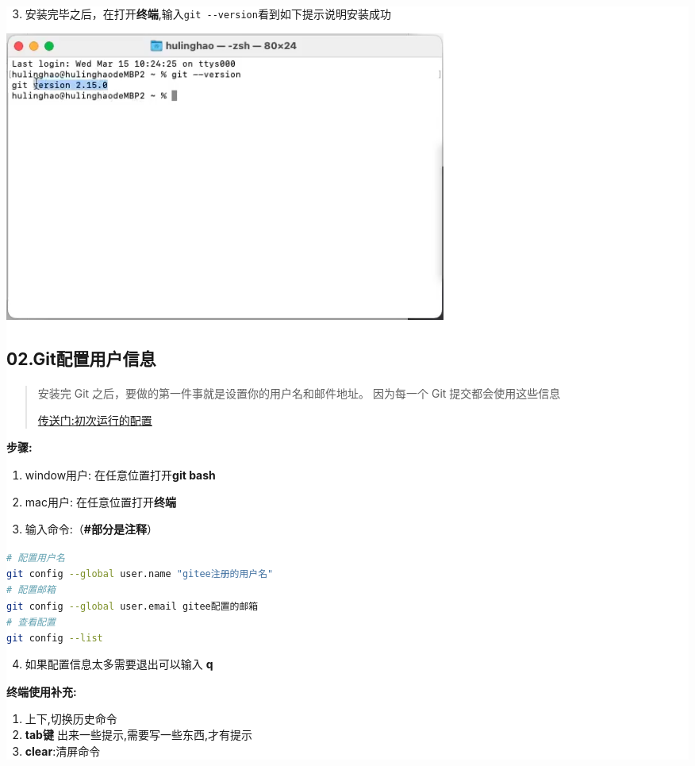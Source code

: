 3. 安装完毕之后，在打开**终端**,输入`git --version`看到如下提示说明安装成功

![image-20230427095300820](assets/image-20230427095300820.png)



## 02.Git配置用户信息

> 安装完 Git 之后，要做的第一件事就是设置你的用户名和邮件地址。 因为每一个 Git 提交都会使用这些信息
>
> [传送门:初次运行的配置](https://git-scm.com/book/zh/v2/%E8%B5%B7%E6%AD%A5-%E5%88%9D%E6%AC%A1%E8%BF%90%E8%A1%8C-Git-%E5%89%8D%E7%9A%84%E9%85%8D%E7%BD%AE)

**步骤:**

1. window用户: 在任意位置打开**git bash**
2. mac用户: 在任意位置打开**终端**

3. 输入命令:（**#部分是注释**）

```bash
# 配置用户名
git config --global user.name "gitee注册的用户名"
# 配置邮箱
git config --global user.email gitee配置的邮箱
# 查看配置
git config --list
```

4. 如果配置信息太多需要退出可以输入 **q**



**终端使用补充:**

1. 上下,切换历史命令
2. **tab键** 出来一些提示,需要写一些东西,才有提示
3. **clear**:清屏命令
